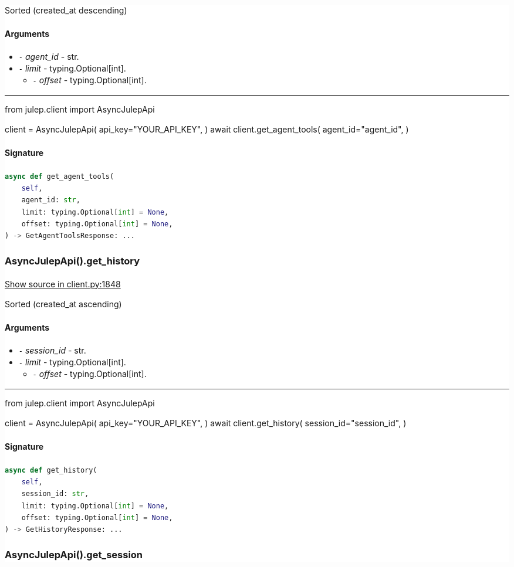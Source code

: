 Sorted (created\_at descending)

#### Arguments

* `-` _agent\_id_ - str.
* `-` _limit_ - typing.Optional\[int].
  * `-` _offset_ - typing.Optional\[int].

***

from julep.client import AsyncJulepApi

client = AsyncJulepApi( api\_key="YOUR\_API\_KEY", ) await client.get\_agent\_tools( agent\_id="agent\_id", )

#### Signature

```python
async def get_agent_tools(
    self,
    agent_id: str,
    limit: typing.Optional[int] = None,
    offset: typing.Optional[int] = None,
) -> GetAgentToolsResponse: ...
```

### AsyncJulepApi().get\_history

[Show source in client.py:1848](../../../julep/api/client.py#L1848)

Sorted (created\_at ascending)

#### Arguments

* `-` _session\_id_ - str.
* `-` _limit_ - typing.Optional\[int].
  * `-` _offset_ - typing.Optional\[int].

***

from julep.client import AsyncJulepApi

client = AsyncJulepApi( api\_key="YOUR\_API\_KEY", ) await client.get\_history( session\_id="session\_id", )

#### Signature

```python
async def get_history(
    self,
    session_id: str,
    limit: typing.Optional[int] = None,
    offset: typing.Optional[int] = None,
) -> GetHistoryResponse: ...
```

### AsyncJulepApi().get\_session
